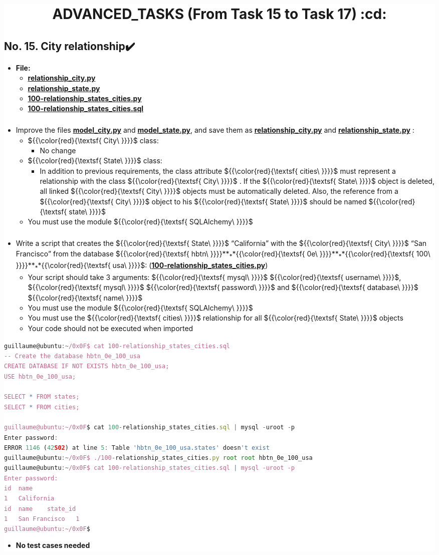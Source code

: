 <H1 align="center">ADVANCED_TASKS (From Task 15 to Task 17) :cd:</h1>

## **No. 15. City relationship**:heavy_check_mark:
* **File:**
  * [**relationship_city.py**](./relationship_city.py)
  * [**relationship_state.py**](./relationship_state.py)
  * [**100-relationship_states_cities.py**](./100-relationship_states_cities.py)
  * [**100-relationship_states_cities.sql**](./100-relationship_states_cities.sql)
###

* Improve the files [**model_city.py**](./model_city.py) and [**model_state.py**](./model_state.py), and save them as [**relationship_city.py**](./relationship_city.py) and [**relationship_state.py**](./relationship_state.py)
:
  * ${{\color{red}{\textsf{ City\ \}}}}$ class:
    * No change
  * ${{\color{red}{\textsf{ State\ \}}}}$ class:
    * In addition to previous requirements, the class attribute ${{\color{red}{\textsf{ cities\ \}}}}$ must represent a relationship with the class ${{\color{red}{\textsf{ City\ \}}}}$ . If the ${{\color{red}{\textsf{ State\ \}}}}$ object is deleted, all linked ${{\color{red}{\textsf{ City\ \}}}}$ objects must be automatically deleted. Also, the reference from a ${{\color{red}{\textsf{ City\ \}}}}$ object to his ${{\color{red}{\textsf{ State\ \}}}}$ should be named ${{\color{red}{\textsf{ state\ \}}}}$
  * You must use the module ${{\color{red}{\textsf{ SQLAlchemy\ \}}}}$
###

* Write a script that creates the ${{\color{red}{\textsf{ State\ \}}}}$  “California” with the ${{\color{red}{\textsf{ City\ \}}}}$ “San Francisco” from the database ${{\color{red}{\textsf{ hbtn\ \}}}}$**_**${{\color{red}{\textsf{ 0e\ \}}}}$**_**${{\color{red}{\textsf{ 100\ \}}}}$**_**${{\color{red}{\textsf{ usa\ \}}}}$: ([**100-relationship_states_cities.py**](./100-relationship_states_cities.py))
  * Your script should take 3 arguments: ${{\color{red}{\textsf{ mysql\ \}}}}$ ${{\color{red}{\textsf{ username\ \}}}}$, ${{\color{red}{\textsf{ mysql\ \}}}}$ ${{\color{red}{\textsf{ password\ \}}}}$ and ${{\color{red}{\textsf{ database\ \}}}}$ ${{\color{red}{\textsf{ name\ \}}}}$
  * You must use the module ${{\color{red}{\textsf{ SQLAlchemy\ \}}}}$
  * You must use the ${{\color{red}{\textsf{ cities\ \}}}}$ relationship for all ${{\color{red}{\textsf{ State\ \}}}}$ objects
  * Your code should not be executed when imported

```js
guillaume@ubuntu:~/0x0F$ cat 100-relationship_states_cities.sql
-- Create the database hbtn_0e_100_usa
CREATE DATABASE IF NOT EXISTS hbtn_0e_100_usa;
USE hbtn_0e_100_usa;

SELECT * FROM states;
SELECT * FROM cities;

guillaume@ubuntu:~/0x0F$ cat 100-relationship_states_cities.sql | mysql -uroot -p
Enter password: 
ERROR 1146 (42S02) at line 5: Table 'hbtn_0e_100_usa.states' doesn't exist
guillaume@ubuntu:~/0x0F$ ./100-relationship_states_cities.py root root hbtn_0e_100_usa
guillaume@ubuntu:~/0x0F$ cat 100-relationship_states_cities.sql | mysql -uroot -p
Enter password: 
id  name
1   California
id  name    state_id
1   San Francisco   1
guillaume@ubuntu:~/0x0F$ 
```
* **No test cases needed**
